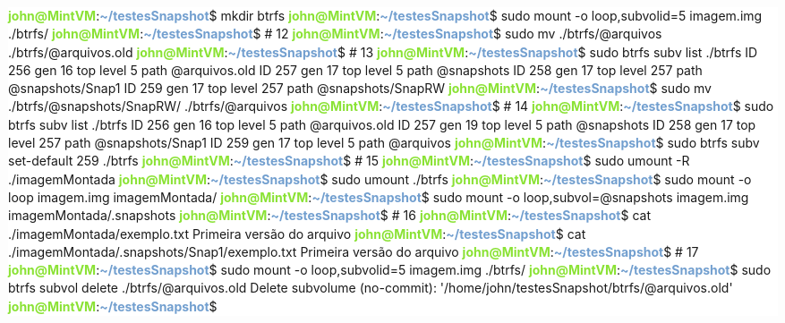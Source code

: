 <font color="#8AE234"><b>john@MintVM</b></font>:<font color="#729FCF"><b>~/testesSnapshot</b></font>$ mkdir btrfs
<font color="#8AE234"><b>john@MintVM</b></font>:<font color="#729FCF"><b>~/testesSnapshot</b></font>$ sudo mount -o loop,subvolid=5 imagem.img ./btrfs/
<font color="#8AE234"><b>john@MintVM</b></font>:<font color="#729FCF"><b>~/testesSnapshot</b></font>$ # 12
<font color="#8AE234"><b>john@MintVM</b></font>:<font color="#729FCF"><b>~/testesSnapshot</b></font>$ sudo mv ./btrfs/@arquivos ./btrfs/@arquivos.old
<font color="#8AE234"><b>john@MintVM</b></font>:<font color="#729FCF"><b>~/testesSnapshot</b></font>$ # 13
<font color="#8AE234"><b>john@MintVM</b></font>:<font color="#729FCF"><b>~/testesSnapshot</b></font>$ sudo btrfs subv list ./btrfs
ID 256 gen 16 top level 5 path @arquivos.old
ID 257 gen 17 top level 5 path @snapshots
ID 258 gen 17 top level 257 path @snapshots/Snap1
ID 259 gen 17 top level 257 path @snapshots/SnapRW
<font color="#8AE234"><b>john@MintVM</b></font>:<font color="#729FCF"><b>~/testesSnapshot</b></font>$ sudo mv ./btrfs/@snapshots/SnapRW/ ./btrfs/@arquivos
<font color="#8AE234"><b>john@MintVM</b></font>:<font color="#729FCF"><b>~/testesSnapshot</b></font>$ # 14
<font color="#8AE234"><b>john@MintVM</b></font>:<font color="#729FCF"><b>~/testesSnapshot</b></font>$ sudo btrfs subv list ./btrfs
ID 256 gen 16 top level 5 path @arquivos.old
ID 257 gen 19 top level 5 path @snapshots
ID 258 gen 17 top level 257 path @snapshots/Snap1
ID 259 gen 17 top level 5 path @arquivos
<font color="#8AE234"><b>john@MintVM</b></font>:<font color="#729FCF"><b>~/testesSnapshot</b></font>$ sudo btrfs subv set-default 259 ./btrfs
<font color="#8AE234"><b>john@MintVM</b></font>:<font color="#729FCF"><b>~/testesSnapshot</b></font>$ # 15
<font color="#8AE234"><b>john@MintVM</b></font>:<font color="#729FCF"><b>~/testesSnapshot</b></font>$ sudo umount -R ./imagemMontada
<font color="#8AE234"><b>john@MintVM</b></font>:<font color="#729FCF"><b>~/testesSnapshot</b></font>$ sudo umount ./btrfs
<font color="#8AE234"><b>john@MintVM</b></font>:<font color="#729FCF"><b>~/testesSnapshot</b></font>$ sudo mount -o loop imagem.img imagemMontada/
<font color="#8AE234"><b>john@MintVM</b></font>:<font color="#729FCF"><b>~/testesSnapshot</b></font>$ sudo mount -o loop,subvol=@snapshots imagem.img imagemMontada/.snapshots
<font color="#8AE234"><b>john@MintVM</b></font>:<font color="#729FCF"><b>~/testesSnapshot</b></font>$ # 16
<font color="#8AE234"><b>john@MintVM</b></font>:<font color="#729FCF"><b>~/testesSnapshot</b></font>$ cat ./imagemMontada/exemplo.txt
Primeira versão do arquivo
<font color="#8AE234"><b>john@MintVM</b></font>:<font color="#729FCF"><b>~/testesSnapshot</b></font>$ cat ./imagemMontada/.snapshots/Snap1/exemplo.txt
Primeira versão do arquivo
<font color="#8AE234"><b>john@MintVM</b></font>:<font color="#729FCF"><b>~/testesSnapshot</b></font>$ # 17
<font color="#8AE234"><b>john@MintVM</b></font>:<font color="#729FCF"><b>~/testesSnapshot</b></font>$ sudo mount -o loop,subvolid=5 imagem.img ./btrfs/
<font color="#8AE234"><b>john@MintVM</b></font>:<font color="#729FCF"><b>~/testesSnapshot</b></font>$ sudo btrfs subvol delete ./btrfs/@arquivos.old
Delete subvolume (no-commit): &apos;/home/john/testesSnapshot/btrfs/@arquivos.old&apos;
<font color="#8AE234"><b>john@MintVM</b></font>:<font color="#729FCF"><b>~/testesSnapshot</b></font>$ 
</pre>
